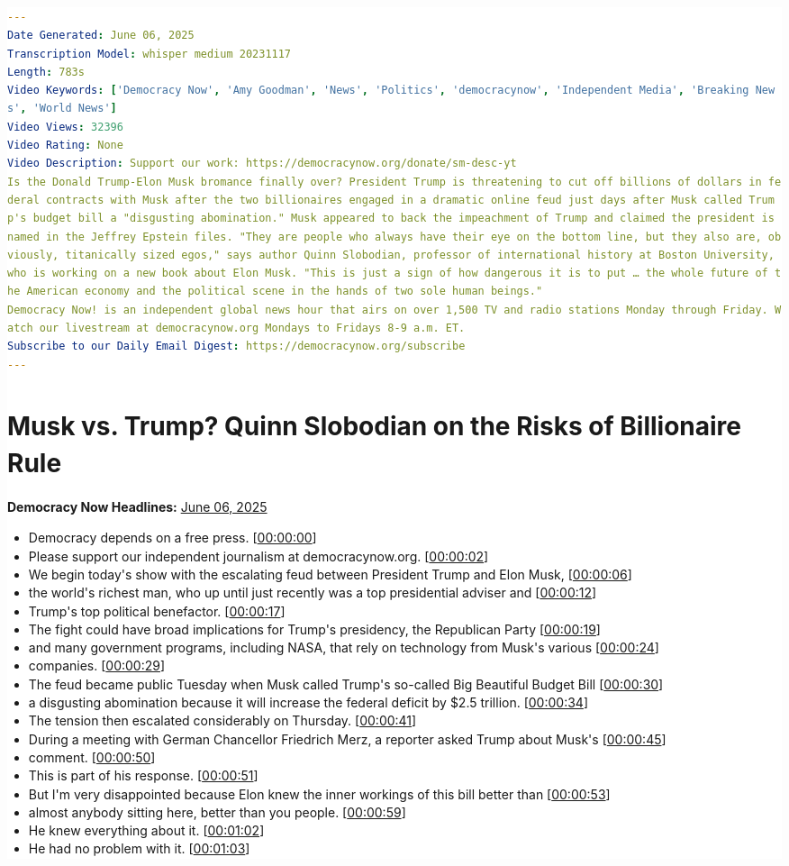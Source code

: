 ```yaml
---
Date Generated: June 06, 2025
Transcription Model: whisper medium 20231117
Length: 783s
Video Keywords: ['Democracy Now', 'Amy Goodman', 'News', 'Politics', 'democracynow', 'Independent Media', 'Breaking News', 'World News']
Video Views: 32396
Video Rating: None
Video Description: Support our work: https://democracynow.org/donate/sm-desc-yt
Is the Donald Trump-Elon Musk bromance finally over? President Trump is threatening to cut off billions of dollars in federal contracts with Musk after the two billionaires engaged in a dramatic online feud just days after Musk called Trump's budget bill a "disgusting abomination." Musk appeared to back the impeachment of Trump and claimed the president is named in the Jeffrey Epstein files. "They are people who always have their eye on the bottom line, but they also are, obviously, titanically sized egos," says author Quinn Slobodian, professor of international history at Boston University, who is working on a new book about Elon Musk. "This is just a sign of how dangerous it is to put … the whole future of the American economy and the political scene in the hands of two sole human beings."
Democracy Now! is an independent global news hour that airs on over 1,500 TV and radio stations Monday through Friday. Watch our livestream at democracynow.org Mondays to Fridays 8-9 a.m. ET.
Subscribe to our Daily Email Digest: https://democracynow.org/subscribe
---
```


# Musk vs. Trump? Quinn Slobodian on the Risks of Billionaire Rule
**Democracy Now Headlines:** [June 06, 2025](https://www.youtube.com/watch?v=jNGUmMQ8wXM)
*  Democracy depends on a free press. [[00:00:00](https://www.youtube.com/watch?v=jNGUmMQ8wXM&t=0.0s)]
*  Please support our independent journalism at democracynow.org. [[00:00:02](https://www.youtube.com/watch?v=jNGUmMQ8wXM&t=2.44s)]
*  We begin today's show with the escalating feud between President Trump and Elon Musk, [[00:00:06](https://www.youtube.com/watch?v=jNGUmMQ8wXM&t=6.38s)]
*  the world's richest man, who up until just recently was a top presidential adviser and [[00:00:12](https://www.youtube.com/watch?v=jNGUmMQ8wXM&t=12.040000000000001s)]
*  Trump's top political benefactor. [[00:00:17](https://www.youtube.com/watch?v=jNGUmMQ8wXM&t=17.32s)]
*  The fight could have broad implications for Trump's presidency, the Republican Party [[00:00:19](https://www.youtube.com/watch?v=jNGUmMQ8wXM&t=19.92s)]
*  and many government programs, including NASA, that rely on technology from Musk's various [[00:00:24](https://www.youtube.com/watch?v=jNGUmMQ8wXM&t=24.12s)]
*  companies. [[00:00:29](https://www.youtube.com/watch?v=jNGUmMQ8wXM&t=29.0s)]
*  The feud became public Tuesday when Musk called Trump's so-called Big Beautiful Budget Bill [[00:00:30](https://www.youtube.com/watch?v=jNGUmMQ8wXM&t=30.0s)]
*  a disgusting abomination because it will increase the federal deficit by $2.5 trillion. [[00:00:34](https://www.youtube.com/watch?v=jNGUmMQ8wXM&t=34.96s)]
*  The tension then escalated considerably on Thursday. [[00:00:41](https://www.youtube.com/watch?v=jNGUmMQ8wXM&t=41.44s)]
*  During a meeting with German Chancellor Friedrich Merz, a reporter asked Trump about Musk's [[00:00:45](https://www.youtube.com/watch?v=jNGUmMQ8wXM&t=45.6s)]
*  comment. [[00:00:50](https://www.youtube.com/watch?v=jNGUmMQ8wXM&t=50.56s)]
*  This is part of his response. [[00:00:51](https://www.youtube.com/watch?v=jNGUmMQ8wXM&t=51.56s)]
*  But I'm very disappointed because Elon knew the inner workings of this bill better than [[00:00:53](https://www.youtube.com/watch?v=jNGUmMQ8wXM&t=53.56s)]
*  almost anybody sitting here, better than you people. [[00:00:59](https://www.youtube.com/watch?v=jNGUmMQ8wXM&t=59.120000000000005s)]
*  He knew everything about it. [[00:01:02](https://www.youtube.com/watch?v=jNGUmMQ8wXM&t=62.160000000000004s)]
*  He had no problem with it. [[00:01:03](https://www.youtube.com/watch?v=jNGUmMQ8wXM&t=63.160000000000004s)]